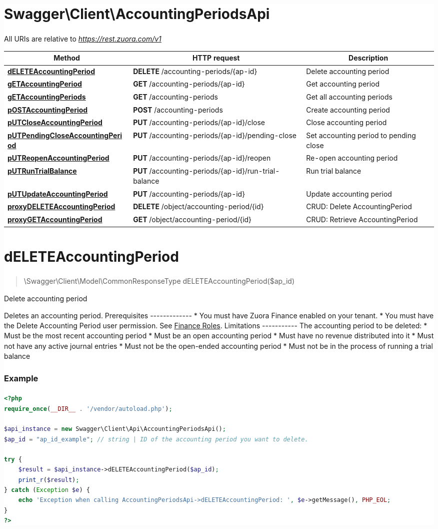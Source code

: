 # Swagger\Client\AccountingPeriodsApi

All URIs are relative to *https://rest.zuora.com/v1*

Method | HTTP request | Description
------------- | ------------- | -------------
[**dELETEAccountingPeriod**](AccountingPeriodsApi.md#dELETEAccountingPeriod) | **DELETE** /accounting-periods/{ap-id} | Delete accounting period
[**gETAccountingPeriod**](AccountingPeriodsApi.md#gETAccountingPeriod) | **GET** /accounting-periods/{ap-id} | Get accounting period
[**gETAccountingPeriods**](AccountingPeriodsApi.md#gETAccountingPeriods) | **GET** /accounting-periods | Get all accounting periods
[**pOSTAccountingPeriod**](AccountingPeriodsApi.md#pOSTAccountingPeriod) | **POST** /accounting-periods | Create accounting period
[**pUTCloseAccountingPeriod**](AccountingPeriodsApi.md#pUTCloseAccountingPeriod) | **PUT** /accounting-periods/{ap-id}/close | Close accounting period
[**pUTPendingCloseAccountingPeriod**](AccountingPeriodsApi.md#pUTPendingCloseAccountingPeriod) | **PUT** /accounting-periods/{ap-id}/pending-close | Set accounting period to pending close
[**pUTReopenAccountingPeriod**](AccountingPeriodsApi.md#pUTReopenAccountingPeriod) | **PUT** /accounting-periods/{ap-id}/reopen | Re-open accounting period
[**pUTRunTrialBalance**](AccountingPeriodsApi.md#pUTRunTrialBalance) | **PUT** /accounting-periods/{ap-id}/run-trial-balance | Run trial balance
[**pUTUpdateAccountingPeriod**](AccountingPeriodsApi.md#pUTUpdateAccountingPeriod) | **PUT** /accounting-periods/{ap-id} | Update accounting period
[**proxyDELETEAccountingPeriod**](AccountingPeriodsApi.md#proxyDELETEAccountingPeriod) | **DELETE** /object/accounting-period/{id} | CRUD: Delete AccountingPeriod
[**proxyGETAccountingPeriod**](AccountingPeriodsApi.md#proxyGETAccountingPeriod) | **GET** /object/accounting-period/{id} | CRUD: Retrieve AccountingPeriod


# **dELETEAccountingPeriod**
> \Swagger\Client\Model\CommonResponseType dELETEAccountingPeriod($ap_id)

Delete accounting period

Deletes an accounting period.  Prerequisites -------------   * You must have Zuora Finance enabled on your tenant.   * You must have the Delete Accounting Period user permission. See [Finance Roles](https://knowledgecenter.zuora.com/CF_Users_and_Administrators/A_Administrator_Settings/User_Roles/f_Finance_Roles).   Limitations -----------  The accounting period to be deleted:  * Must be the most recent accounting period  * Must be an open accounting period  * Must have no revenue distributed into it  * Must not have any active journal entries  * Must not be the open-ended accounting period  * Must not be in the process of running a trial balance

### Example
```php
<?php
require_once(__DIR__ . '/vendor/autoload.php');

$api_instance = new Swagger\Client\Api\AccountingPeriodsApi();
$ap_id = "ap_id_example"; // string | ID of the accounting period you want to delete.

try {
    $result = $api_instance->dELETEAccountingPeriod($ap_id);
    print_r($result);
} catch (Exception $e) {
    echo 'Exception when calling AccountingPeriodsApi->dELETEAccountingPeriod: ', $e->getMessage(), PHP_EOL;
}
?>
```
